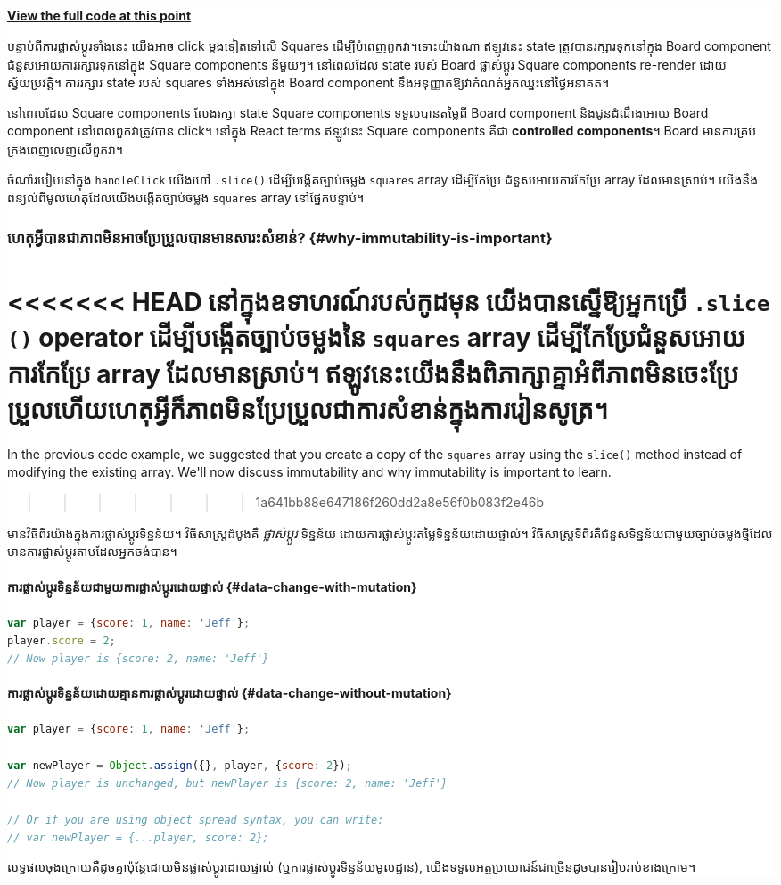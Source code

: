 **[View the full code at this point](https://codepen.io/gaearon/pen/ybbQJX?editors=0010)**

បន្ទាប់ពីការផ្លាស់ប្តូរទាំងនេះ យើងអាច click ម្តងទៀតទៅលើ Squares ដើម្បីបំពេញពួកវា។​ ទោះយ៉ាងណា ឥឡូវ​នេះ state ត្រូវបានរក្សារទុកនៅក្នុង Board component ជំនួសអោយការរក្សារទុកនៅក្នុង Square components នីមួយៗ។ នៅពេលដែល state របស់ Board ផ្លាស់ប្តូរ Square components re-render ដោយស្វ័យប្រវត្តិ។ ការរក្សារ state របស់ squares ទាំងអស់នៅក្នុង Board component នឹងអនុញ្ញាតឱ្យវាកំណត់អ្នកឈ្នះនៅថ្ងៃអនាគត។

នៅពេលដែល Square components លែងរក្សា state Square components ទទួលបានតម្លៃពី Board component និងជូនដំណឹងអោយ Board component នៅពេលពួកវាត្រូវបាន click។ នៅក្នុង React terms ឥឡូវ​នេះ Square components គឺជា **controlled components**។ Board មានការគ្រប់គ្រងពេញលេញលើពួកវា។

ចំណាំរបៀបនៅក្នុង `handleClick` យើងហៅ `.slice()` ដើម្បីបង្កើតច្បាប់ចម្លង `squares` array ដើម្បីកែប្រែ ជំនួសអោយការកែប្រែ array ដែលមានស្រាប់។ យើងនឹងពន្យល់ពីមូលហេតុដែលយើងបង្កើតច្បាប់ចម្លង `squares` array នៅផ្នែកបន្ទាប់។

### ហេតុអ្វីបានជាភាពមិនអាចប្រែប្រួលបានមានសារះសំខាន់?        {#why-immutability-is-important}

<<<<<<< HEAD
នៅក្នុងឧទាហរណ៍របស់កូដមុន យើងបានស្នើឱ្យអ្នកប្រើ `.slice()` operator ដើម្បីបង្កើតច្បាប់ចម្លងនៃ `squares` array ដើម្បីកែប្រែជំនួសអោយការកែប្រែ array ដែលមានស្រាប់។ ឥឡូវនេះយើងនឹងពិភាក្សាគ្នាអំពីភាពមិនចេះប្រែប្រួលហើយហេតុអ្វីក៏ភាពមិនប្រែប្រួលជាការសំខាន់ក្នុងការរៀនសូត្រ។
=======
In the previous code example, we suggested that you create a copy of the `squares` array using the `slice()` method instead of modifying the existing array. We'll now discuss immutability and why immutability is important to learn.
>>>>>>> 1a641bb88e647186f260dd2a8e56f0b083f2e46b

មានវិធីពីរយ៉ាងក្នុងការផ្លាស់ប្តូរទិន្នន័យ។ វិធីសាស្រ្តដំបូងគឺ *ផ្លាស់ប្តូរ* ទិន្នន័យ ដោយការផ្លាស់ប្តូរតម្លៃទិន្នន័យដោយផ្ទាល់។ វិធីសាស្ត្រទីពីរគឺជំនួសទិន្នន័យជាមួយច្បាប់ចម្លងថ្មីដែលមានការផ្លាស់ប្តូរតាមដែលអ្នកចង់បាន។

#### ការផ្លាស់ប្តូរទិន្នន័យជាមួយការផ្លាស់ប្តូរដោយផ្ទាល់         {#data-change-with-mutation}
```javascript
var player = {score: 1, name: 'Jeff'};
player.score = 2;
// Now player is {score: 2, name: 'Jeff'}
```

#### ការផ្លាស់ប្តូរទិន្នន័យដោយគ្មានការផ្លាស់ប្តូរដោយផ្ទាល់         {#data-change-without-mutation}
```javascript
var player = {score: 1, name: 'Jeff'};

var newPlayer = Object.assign({}, player, {score: 2});
// Now player is unchanged, but newPlayer is {score: 2, name: 'Jeff'}

// Or if you are using object spread syntax, you can write:
// var newPlayer = {...player, score: 2};
```

លទ្ធផលចុងក្រោយគឺដូចគ្នាប៉ុន្តែដោយមិនផ្លាស់ប្តូរដោយផ្ទាល់ (ឬការផ្លាស់ប្តូរទិន្នន័យមូលដ្ឋាន), យើងទទួលអត្ថប្រយោជន៍ជាច្រើនដូចបានរៀបរាប់ខាងក្រោម។
